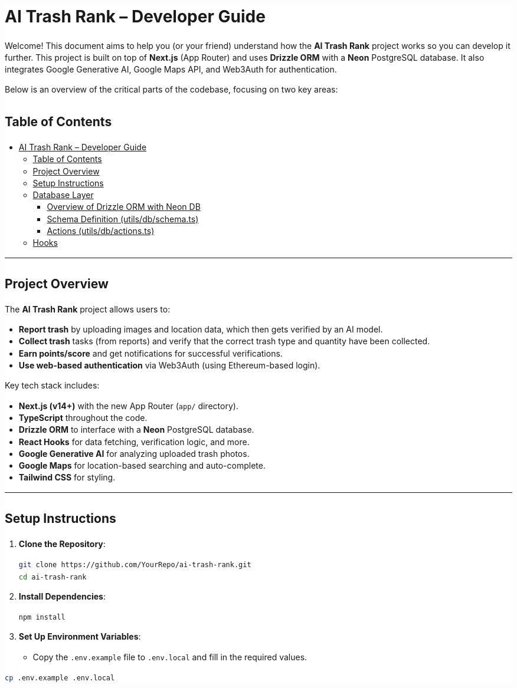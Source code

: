 # AI Trash Rank – Developer Guide

Welcome! This document aims to help you (or your friend) understand how the **AI Trash Rank** project works so you can develop it further. This project is built on top of **Next.js** (App Router) and uses **Drizzle ORM** with a **Neon** PostgreSQL database. It also integrates Google Generative AI, Google Maps API, and Web3Auth for authentication.

Below is an overview of the critical parts of the codebase, focusing on two key areas:

## Table of Contents

- [AI Trash Rank – Developer Guide](#ai-trash-rank--developer-guide)
  - [Table of Contents](#table-of-contents)
  - [Project Overview](#project-overview)
  - [Setup Instructions](#setup-instructions)
  - [Database Layer](#database-layer)
    - [Overview of Drizzle ORM with Neon DB](#overview-of-drizzle-orm-with-neon-db)
    - [Schema Definition (utils/db/schema.ts)](#schema-definition-utilsdbschemats)
    - [Actions (utils/db/actions.ts)](#actions-utilsdbactionsts)
  - [Hooks](#hooks)

---

## Project Overview

The **AI Trash Rank** project allows users to:

- **Report trash** by uploading images and location data, which then gets verified by an AI model.
- **Collect trash** tasks (from reports) and verify that the correct trash type and quantity have been collected.
- **Earn points/score** and get notifications for successful verifications.
- **Use web-based authentication** via Web3Auth (using Ethereum-based login).

Key tech stack includes:

- **Next.js (v14+)** with the new App Router (`app/` directory).
- **TypeScript** throughout the code.
- **Drizzle ORM** to interface with a **Neon** PostgreSQL database.
- **React Hooks** for data fetching, verification logic, and more.
- **Google Generative AI** for analyzing uploaded trash photos.
- **Google Maps** for location-based searching and auto-complete.
- **Tailwind CSS** for styling.

---

## Setup Instructions

1. **Clone the Repository**:
   ```bash
   git clone https://github.com/YourRepo/ai-trash-rank.git
   cd ai-trash-rank
    ```

2.	**Install Dependencies**:
    ```bash
    npm install
    ```

3.	**Set Up Environment Variables**:
    - Copy the `.env.example` file to `.env.local` and fill in the required values.
  ```bash
  cp .env.example .env.local
  ```
